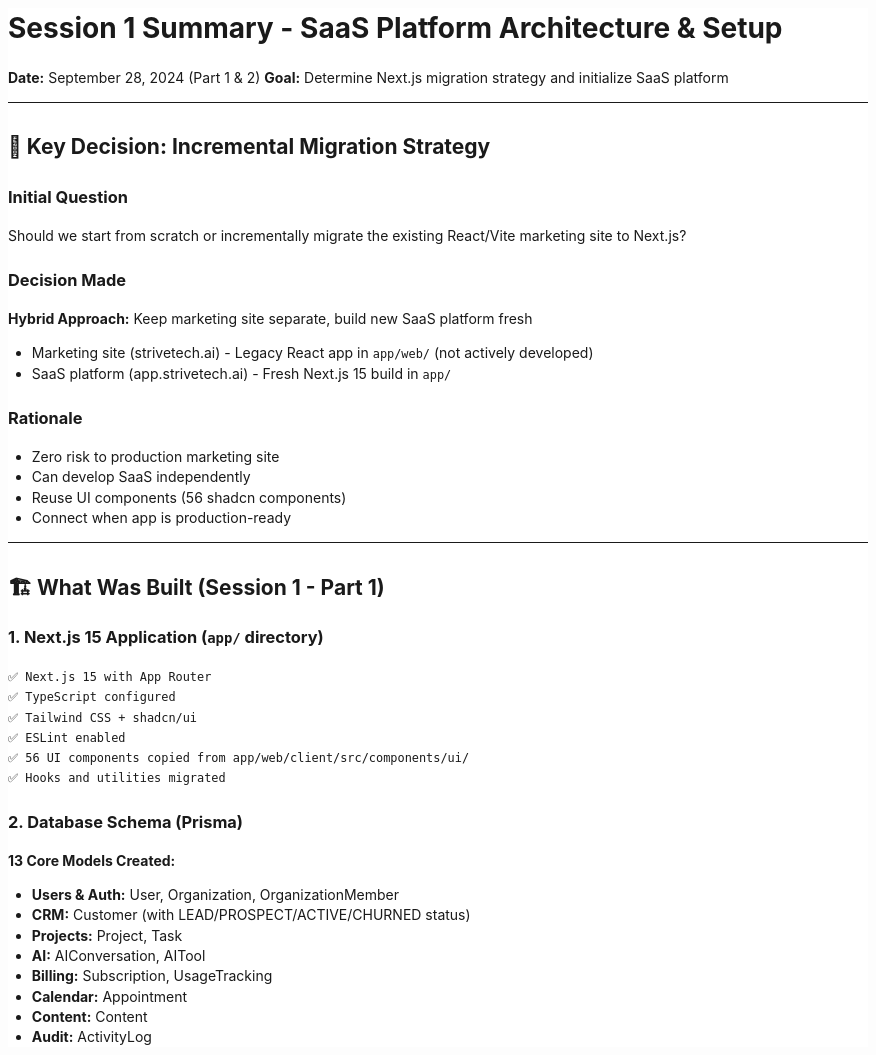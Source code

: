 # Session 1 Summary - SaaS Platform Architecture & Setup

**Date:** September 28, 2024 (Part 1 & 2)
**Goal:** Determine Next.js migration strategy and initialize SaaS platform

---

## 🎯 Key Decision: Incremental Migration Strategy

### Initial Question
Should we start from scratch or incrementally migrate the existing React/Vite marketing site to Next.js?

### Decision Made
**Hybrid Approach:** Keep marketing site separate, build new SaaS platform fresh
- Marketing site (strivetech.ai) - Legacy React app in `app/web/` (not actively developed)
- SaaS platform (app.strivetech.ai) - Fresh Next.js 15 build in `app/`

### Rationale
- Zero risk to production marketing site
- Can develop SaaS independently
- Reuse UI components (56 shadcn components)
- Connect when app is production-ready

---

## 🏗️ What Was Built (Session 1 - Part 1)

### 1. Next.js 15 Application (`app/` directory)
```bash
✅ Next.js 15 with App Router
✅ TypeScript configured
✅ Tailwind CSS + shadcn/ui
✅ ESLint enabled
✅ 56 UI components copied from app/web/client/src/components/ui/
✅ Hooks and utilities migrated
```

### 2. Database Schema (Prisma)
**13 Core Models Created:**
- **Users & Auth:** User, Organization, OrganizationMember
- **CRM:** Customer (with LEAD/PROSPECT/ACTIVE/CHURNED status)
- **Projects:** Project, Task
- **AI:** AIConversation, AITool
- **Billing:** Subscription, UsageTracking
- **Calendar:** Appointment
- **Content:** Content
- **Audit:** ActivityLog
